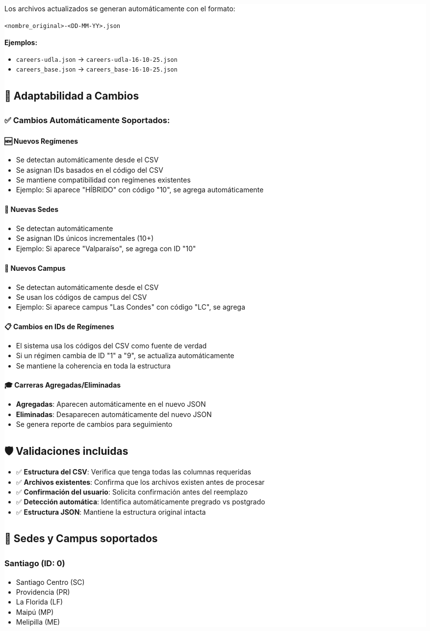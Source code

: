 Los archivos actualizados se generan automáticamente con el formato:
```
<nombre_original>-<DD-MM-YY>.json
```

**Ejemplos:**
- `careers-udla.json` → `careers-udla-16-10-25.json`
- `careers_base.json` → `careers_base-16-10-25.json`

## 🔧 Adaptabilidad a Cambios

### ✅ Cambios Automáticamente Soportados:

#### 🆕 **Nuevos Regímenes**
- Se detectan automáticamente desde el CSV
- Se asignan IDs basados en el código del CSV
- Se mantiene compatibilidad con regímenes existentes
- Ejemplo: Si aparece "HÍBRIDO" con código "10", se agrega automáticamente

#### 🏢 **Nuevas Sedes** 
- Se detectan automáticamente
- Se asignan IDs únicos incrementales (10+)
- Ejemplo: Si aparece "Valparaíso", se agrega con ID "10"

#### 🏫 **Nuevos Campus**
- Se detectan automáticamente desde el CSV
- Se usan los códigos de campus del CSV
- Ejemplo: Si aparece campus "Las Condes" con código "LC", se agrega

#### 📋 **Cambios en IDs de Regímenes**
- El sistema usa los códigos del CSV como fuente de verdad
- Si un régimen cambia de ID "1" a "9", se actualiza automáticamente
- Se mantiene la coherencia en toda la estructura

#### 🎓 **Carreras Agregadas/Eliminadas**
- **Agregadas**: Aparecen automáticamente en el nuevo JSON
- **Eliminadas**: Desaparecen automáticamente del nuevo JSON
- Se genera reporte de cambios para seguimiento


## 🛡️ Validaciones incluidas

- ✅ **Estructura del CSV**: Verifica que tenga todas las columnas requeridas
- ✅ **Archivos existentes**: Confirma que los archivos existen antes de procesar
- ✅ **Confirmación del usuario**: Solicita confirmación antes del reemplazo
- ✅ **Detección automática**: Identifica automáticamente pregrado vs postgrado
- ✅ **Estructura JSON**: Mantiene la estructura original intacta

## 🏫 Sedes y Campus soportados

### Santiago (ID: 0)
- Santiago Centro (SC)
- Providencia (PR)
- La Florida (LF)
- Maipú (MP)
- Melipilla (ME)
